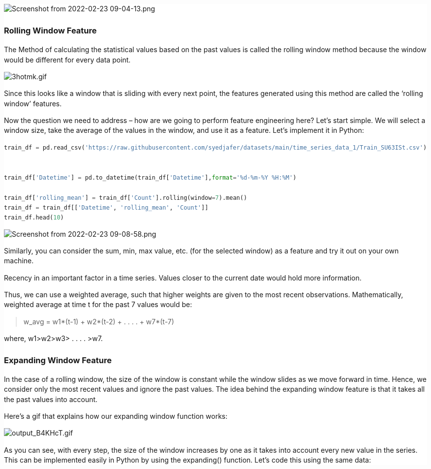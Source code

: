 ![Screenshot from 2022-02-23 09-04-13.png](https://cdn.hashnode.com/res/hashnode/image/upload/v1645587265674/izqh-Q_tF.png)

### Rolling Window Feature

The Method of calculating the statistical values based on the past values is called the rolling window method because the window would be different for every data point.

![3hotmk.gif](https://cdn.hashnode.com/res/hashnode/image/upload/v1645587458916/3SDCaIRLz.gif)

Since this looks like a window that is sliding with every next point, the features generated using this method are called the ‘rolling window’ features.

Now the question we need to address – how are we going to perform feature engineering here? Let’s start simple. We will select a window size, take the average of the values in the window, and use it as a feature. Let’s implement it in Python:

```python
train_df = pd.read_csv('https://raw.githubusercontent.com/syedjafer/datasets/main/time_series_data_1/Train_SU63ISt.csv')


train_df['Datetime'] = pd.to_datetime(train_df['Datetime'],format='%d-%m-%Y %H:%M')

train_df['rolling_mean'] = train_df['Count'].rolling(window=7).mean()
train_df = train_df[['Datetime', 'rolling_mean', 'Count']]
train_df.head(10)
```

![Screenshot from 2022-02-23 09-08-58.png](https://cdn.hashnode.com/res/hashnode/image/upload/v1645587561751/Ki6uZVsO-.png)

Similarly, you can consider the sum, min, max value, etc. (for the selected window) as a feature and try it out on your own machine.

Recency in an important factor in a time series. Values closer to the current date would hold more information.

Thus, we can use a weighted average, such that higher weights are given to the most recent observations. Mathematically, weighted average at time t for the past 7 values would be:

> w_avg = w1*(t-1) + w2*(t-2) + .  .  .  .  + w7*(t-7)

where, w1>w2>w3> .  .   . . >w7.

### Expanding Window Feature

In the case of a rolling window, the size of the window is constant while the window slides as we move forward in time. Hence, we consider only the most recent values and ignore the past values. The idea behind the expanding window feature is that it takes all the past values into account. 

Here’s a gif that explains how our expanding window function works:


![output_B4KHcT.gif](https://cdn.hashnode.com/res/hashnode/image/upload/v1645587712483/huoqm0Y87.gif)

As you can see, with every step, the size of the window increases by one as it takes into account every new value in the series. This can be implemented easily in Python by using the expanding() function. Let’s code this using the same data:

